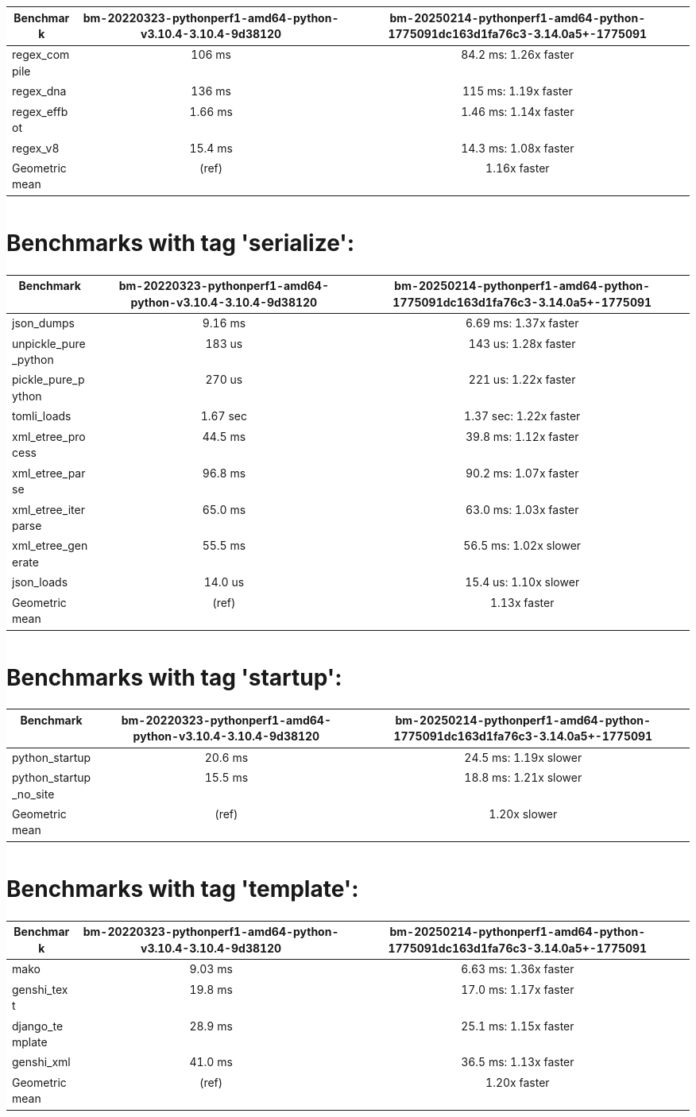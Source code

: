 | Benchmark      | bm-20220323-pythonperf1-amd64-python-v3.10.4-3.10.4-9d38120 | bm-20250214-pythonperf1-amd64-python-1775091dc163d1fa76c3-3.14.0a5+-1775091 |
|----------------|:-----------------------------------------------------------:|:---------------------------------------------------------------------------:|
| regex_compile  | 106 ms                                                      | 84.2 ms: 1.26x faster                                                       |
| regex_dna      | 136 ms                                                      | 115 ms: 1.19x faster                                                        |
| regex_effbot   | 1.66 ms                                                     | 1.46 ms: 1.14x faster                                                       |
| regex_v8       | 15.4 ms                                                     | 14.3 ms: 1.08x faster                                                       |
| Geometric mean | (ref)                                                       | 1.16x faster                                                                |

Benchmarks with tag 'serialize':
================================

| Benchmark            | bm-20220323-pythonperf1-amd64-python-v3.10.4-3.10.4-9d38120 | bm-20250214-pythonperf1-amd64-python-1775091dc163d1fa76c3-3.14.0a5+-1775091 |
|----------------------|:-----------------------------------------------------------:|:---------------------------------------------------------------------------:|
| json_dumps           | 9.16 ms                                                     | 6.69 ms: 1.37x faster                                                       |
| unpickle_pure_python | 183 us                                                      | 143 us: 1.28x faster                                                        |
| pickle_pure_python   | 270 us                                                      | 221 us: 1.22x faster                                                        |
| tomli_loads          | 1.67 sec                                                    | 1.37 sec: 1.22x faster                                                      |
| xml_etree_process    | 44.5 ms                                                     | 39.8 ms: 1.12x faster                                                       |
| xml_etree_parse      | 96.8 ms                                                     | 90.2 ms: 1.07x faster                                                       |
| xml_etree_iterparse  | 65.0 ms                                                     | 63.0 ms: 1.03x faster                                                       |
| xml_etree_generate   | 55.5 ms                                                     | 56.5 ms: 1.02x slower                                                       |
| json_loads           | 14.0 us                                                     | 15.4 us: 1.10x slower                                                       |
| Geometric mean       | (ref)                                                       | 1.13x faster                                                                |

Benchmarks with tag 'startup':
==============================

| Benchmark              | bm-20220323-pythonperf1-amd64-python-v3.10.4-3.10.4-9d38120 | bm-20250214-pythonperf1-amd64-python-1775091dc163d1fa76c3-3.14.0a5+-1775091 |
|------------------------|:-----------------------------------------------------------:|:---------------------------------------------------------------------------:|
| python_startup         | 20.6 ms                                                     | 24.5 ms: 1.19x slower                                                       |
| python_startup_no_site | 15.5 ms                                                     | 18.8 ms: 1.21x slower                                                       |
| Geometric mean         | (ref)                                                       | 1.20x slower                                                                |

Benchmarks with tag 'template':
===============================

| Benchmark       | bm-20220323-pythonperf1-amd64-python-v3.10.4-3.10.4-9d38120 | bm-20250214-pythonperf1-amd64-python-1775091dc163d1fa76c3-3.14.0a5+-1775091 |
|-----------------|:-----------------------------------------------------------:|:---------------------------------------------------------------------------:|
| mako            | 9.03 ms                                                     | 6.63 ms: 1.36x faster                                                       |
| genshi_text     | 19.8 ms                                                     | 17.0 ms: 1.17x faster                                                       |
| django_template | 28.9 ms                                                     | 25.1 ms: 1.15x faster                                                       |
| genshi_xml      | 41.0 ms                                                     | 36.5 ms: 1.13x faster                                                       |
| Geometric mean  | (ref)                                                       | 1.20x faster                                                                |
